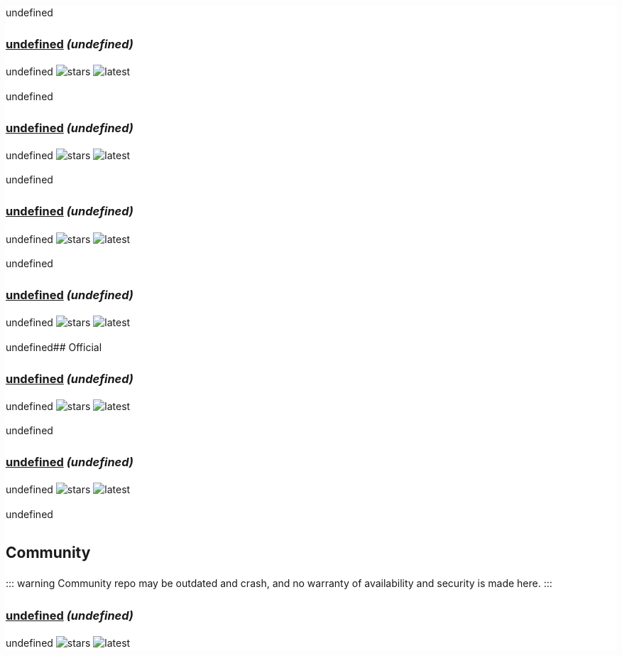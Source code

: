 undefined
### [undefined](https://github.com/j4587698/AListSdkSharp) *(undefined)*
undefined
![stars](https://badgen.net/github/stars/j4587698/AListSdkSharp?color=f87171) ![latest](https://badgen.net/github/release/j4587698/AListSdkSharp?color=70c6be)

undefined
### [undefined](https://github.com/ShiroNeri4u/Neribox) *(undefined)*
undefined
![stars](https://badgen.net/github/stars/ShiroNeri4u/Neribox?color=f87171) ![latest](https://badgen.net/github/release/ShiroNeri4u/Neribox?color=70c6be)

undefined
### [undefined](https://github.com/synctv-org/synctv) *(undefined)*
undefined
![stars](https://badgen.net/github/stars/synctv-org/synctv?color=f87171) ![latest](https://badgen.net/github/release/synctv-org/synctv?color=70c6be)

undefined
### [undefined](https://github.com/wy580477/Alist-EX-container) *(undefined)*
undefined
![stars](https://badgen.net/github/stars/wy580477/Alist-EX-container?color=f87171) ![latest](https://badgen.net/github/release/wy580477/Alist-EX-container?color=70c6be)

undefined## Official
### [undefined](https://github.com/AlistGo/alist-proxy) *(undefined)*
undefined
![stars](https://badgen.net/github/stars/AlistGo/alist-proxy?color=f87171) ![latest](https://badgen.net/github/release/AlistGo/alist-proxy?color=70c6be)

undefined
### [undefined](https://github.com/AlistGo/with_aria2) *(undefined)*
undefined
![stars](https://badgen.net/github/stars/AlistGo/with_aria2?color=f87171) ![latest](https://badgen.net/github/release/AlistGo/with_aria2?color=70c6be)

undefined
## Community
::: warning
Community repo may be outdated and crash, and no warranty of availability and security is made here.
:::
### [undefined](https://github.com/jinzhi0123/picgo-plugin-alist) *(undefined)*
undefined
![stars](https://badgen.net/github/stars/jinzhi0123/picgo-plugin-alist?color=f87171) ![latest](https://badgen.net/github/release/jinzhi0123/picgo-plugin-alist?color=70c6be)
